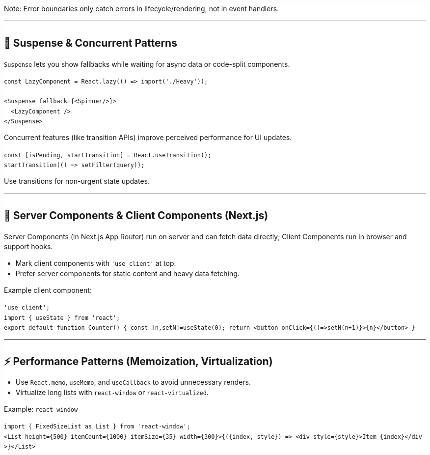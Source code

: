 Note: Error boundaries only catch errors in lifecycle/rendering, not in event handlers.

---

## 🧭 Suspense & Concurrent Patterns

`Suspense` lets you show fallbacks while waiting for async data or code-split components.

```tsx
const LazyComponent = React.lazy(() => import('./Heavy'));

<Suspense fallback={<Spinner/>}>
  <LazyComponent />
</Suspense>
```

Concurrent features (like transition APIs) improve perceived performance for UI updates.

```tsx
const [isPending, startTransition] = React.useTransition();
startTransition(() => setFilter(query));
```

Use transitions for non-urgent state updates.

---

## 🧾 Server Components & Client Components (Next.js)

Server Components (in Next.js App Router) run on server and can fetch data directly; Client Components run in browser and support hooks.

* Mark client components with `'use client'` at top.
* Prefer server components for static content and heavy data fetching.

Example client component:

```tsx
'use client';
import { useState } from 'react';
export default function Counter() { const [n,setN]=useState(0); return <button onClick={()=>setN(n+1)}>{n}</button> }
```

---

## ⚡ Performance Patterns (Memoization, Virtualization)

* Use `React.memo`, `useMemo`, and `useCallback` to avoid unnecessary renders.
* Virtualize long lists with `react-window` or `react-virtualized`.

Example: `react-window`

```tsx
import { FixedSizeList as List } from 'react-window';
<List height={500} itemCount={1000} itemSize={35} width={300}>{({index, style}) => <div style={style}>Item {index}</div>}</List>
```
